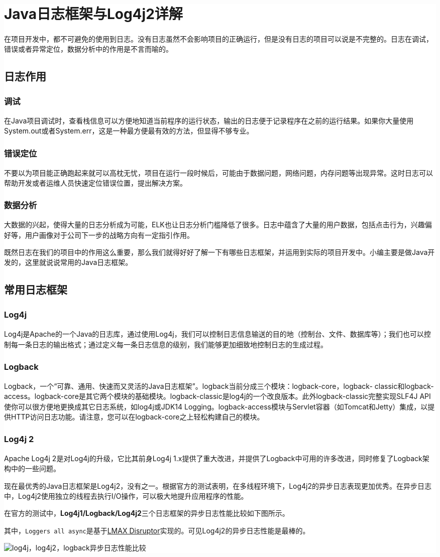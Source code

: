 

# Java日志框架与Log4j2详解

在项目开发中，都不可避免的使用到日志。没有日志虽然不会影响项目的正确运行，但是没有日志的项目可以说是不完整的。日志在调试，错误或者异常定位，数据分析中的作用是不言而喻的。



## 日志作用

### 调试

在Java项目调试时，查看栈信息可以方便地知道当前程序的运行状态，输出的日志便于记录程序在之前的运行结果。如果你大量使用System.out或者System.err，这是一种最方便最有效的方法，但显得不够专业。

### 错误定位

不要以为项目能正确跑起来就可以高枕无忧，项目在运行一段时候后，可能由于数据问题，网络问题，内存问题等出现异常。这时日志可以帮助开发或者运维人员快速定位错误位置，提出解决方案。

### 数据分析

大数据的兴起，使得大量的日志分析成为可能，ELK也让日志分析门槛降低了很多。日志中蕴含了大量的用户数据，包括点击行为，兴趣偏好等，用户画像对于公司下一步的战略方向有一定指引作用。



既然日志在我们的项目中的作用这么重要，那么我们就得好好了解一下有哪些日志框架，并运用到实际的项目开发中。小编主要是做Java开发的，这里就说说常用的Java日志框架。

## 常用日志框架

### Log4j

Log4j是Apache的一个Java的日志库，通过使用Log4j，我们可以控制日志信息输送的目的地（控制台、文件、数据库等）；我们也可以控制每一条日志的输出格式；通过定义每一条日志信息的级别，我们能够更加细致地控制日志的生成过程。

### Logback

Logback，一个“可靠、通用、快速而又灵活的Java日志框架”。logback当前分成三个模块：logback-core，logback- classic和logback-access。logback-core是其它两个模块的基础模块。logback-classic是log4j的一个改良版本。此外logback-classic完整实现SLF4J API使你可以很方便地更换成其它日志系统，如log4j或JDK14 Logging。logback-access模块与Servlet容器（如Tomcat和Jetty）集成，以提供HTTP访问日志功能。请注意，您可以在logback-core之上轻松构建自己的模块。

### Log4j 2

Apache Log4j 2是对Log4j的升级，它比其前身Log4j 1.x提供了重大改进，并提供了Logback中可用的许多改进，同时修复了Logback架构中的一些问题。



现在最优秀的Java日志框架是Log4j2，没有之一。根据官方的测试表明，在多线程环境下，Log4j2的异步日志表现更加优秀。在异步日志中，Log4j2使用独立的线程去执行I/O操作，可以极大地提升应用程序的性能。

在官方的测试中，**Log4j1/Logback/Log4j2**三个日志框架的异步日志性能比较如下图所示。

其中，`Loggers all async`是基于[LMAX Disruptor](http://lmax-exchange.github.com/disruptor/)实现的。可见Log4j2的异步日志性能是最棒的。

![log4j，log4j2，logback异步日志性能比较](https://raw.githubusercontent.com/JourWon/image/master/Java日志框架与Log4j2详解/log4j，log4j2，logback异步日志性能比较.png)
